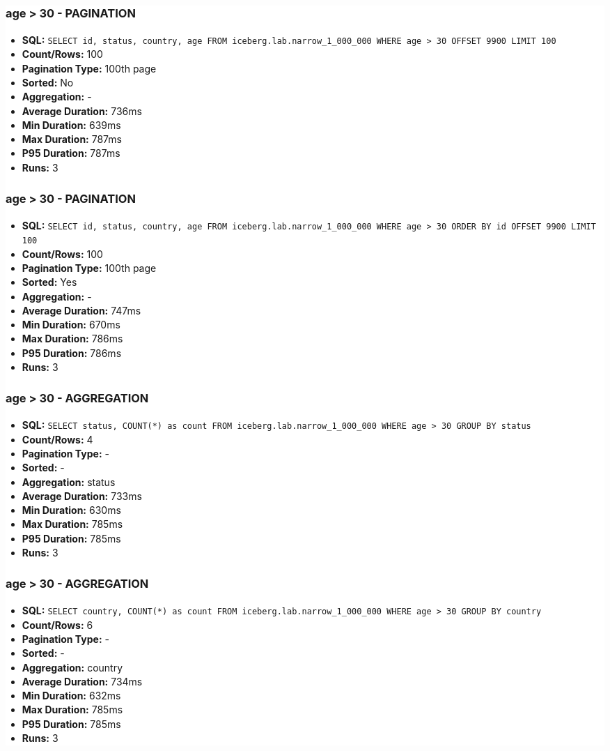 ### age > 30 - PAGINATION
- **SQL:** `SELECT id, status, country, age FROM iceberg.lab.narrow_1_000_000 WHERE age > 30 OFFSET 9900 LIMIT 100`
- **Count/Rows:** 100
- **Pagination Type:** 100th page
- **Sorted:** No
- **Aggregation:** -
- **Average Duration:** 736ms
- **Min Duration:** 639ms
- **Max Duration:** 787ms
- **P95 Duration:** 787ms
- **Runs:** 3

### age > 30 - PAGINATION
- **SQL:** `SELECT id, status, country, age FROM iceberg.lab.narrow_1_000_000 WHERE age > 30 ORDER BY id OFFSET 9900 LIMIT 100`
- **Count/Rows:** 100
- **Pagination Type:** 100th page
- **Sorted:** Yes
- **Aggregation:** -
- **Average Duration:** 747ms
- **Min Duration:** 670ms
- **Max Duration:** 786ms
- **P95 Duration:** 786ms
- **Runs:** 3

### age > 30 - AGGREGATION
- **SQL:** `SELECT status, COUNT(*) as count FROM iceberg.lab.narrow_1_000_000 WHERE age > 30 GROUP BY status`
- **Count/Rows:** 4
- **Pagination Type:** -
- **Sorted:** -
- **Aggregation:** status
- **Average Duration:** 733ms
- **Min Duration:** 630ms
- **Max Duration:** 785ms
- **P95 Duration:** 785ms
- **Runs:** 3

### age > 30 - AGGREGATION
- **SQL:** `SELECT country, COUNT(*) as count FROM iceberg.lab.narrow_1_000_000 WHERE age > 30 GROUP BY country`
- **Count/Rows:** 6
- **Pagination Type:** -
- **Sorted:** -
- **Aggregation:** country
- **Average Duration:** 734ms
- **Min Duration:** 632ms
- **Max Duration:** 785ms
- **P95 Duration:** 785ms
- **Runs:** 3

